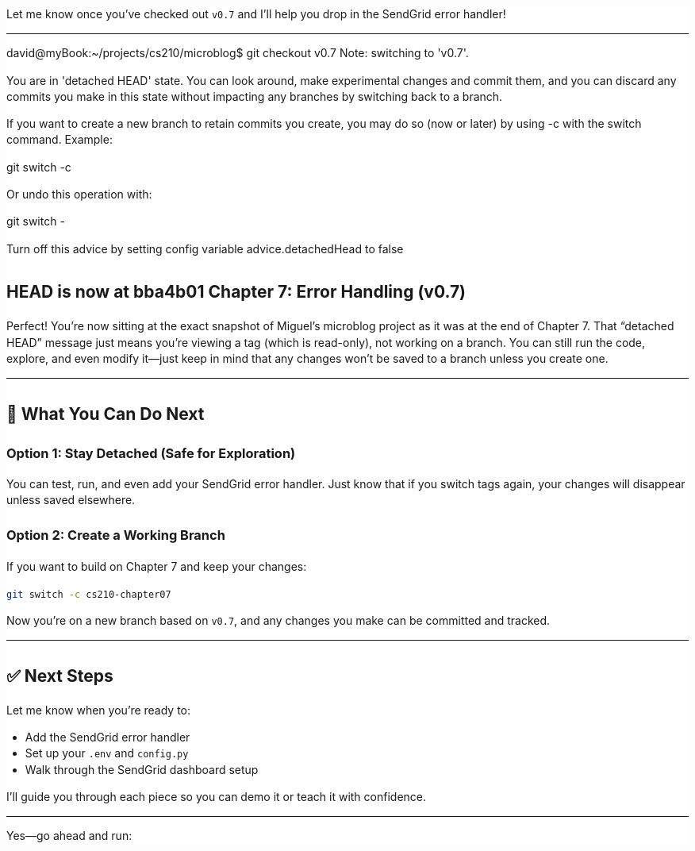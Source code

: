 Let me know once you’ve checked out `v0.7` and I’ll help you drop in the SendGrid error handler!

---
david@myBook:~/projects/cs210/microblog$ git checkout v0.7
Note: switching to 'v0.7'.

You are in 'detached HEAD' state. You can look around, make experimental
changes and commit them, and you can discard any commits you make in this
state without impacting any branches by switching back to a branch.

If you want to create a new branch to retain commits you create, you may
do so (now or later) by using -c with the switch command. Example:

  git switch -c <new-branch-name>

Or undo this operation with:

  git switch -

Turn off this advice by setting config variable advice.detachedHead to false

HEAD is now at bba4b01 Chapter 7: Error Handling (v0.7)
---
Perfect! You’re now sitting at the exact snapshot of Miguel’s microblog project as it was at the end of Chapter 7. That “detached HEAD” message just means you’re viewing a tag (which is read-only), not working on a branch. You can still run the code, explore, and even modify it—just keep in mind that any changes won’t be saved to a branch unless you create one.

---

## 🧠 What You Can Do Next

### Option 1: Stay Detached (Safe for Exploration)
You can test, run, and even add your SendGrid error handler. Just know that if you switch tags again, your changes will disappear unless saved elsewhere.

### Option 2: Create a Working Branch
If you want to build on Chapter 7 and keep your changes:
```bash
git switch -c cs210-chapter07
```
Now you’re on a new branch based on `v0.7`, and any changes you make can be committed and tracked.

---

## ✅ Next Steps
Let me know when you’re ready to:
- Add the SendGrid error handler
- Set up your `.env` and `config.py`
- Walk through the SendGrid dashboard setup

I’ll guide you through each piece so you can demo it or teach it with confidence.

---
Yes—go ahead and run:
